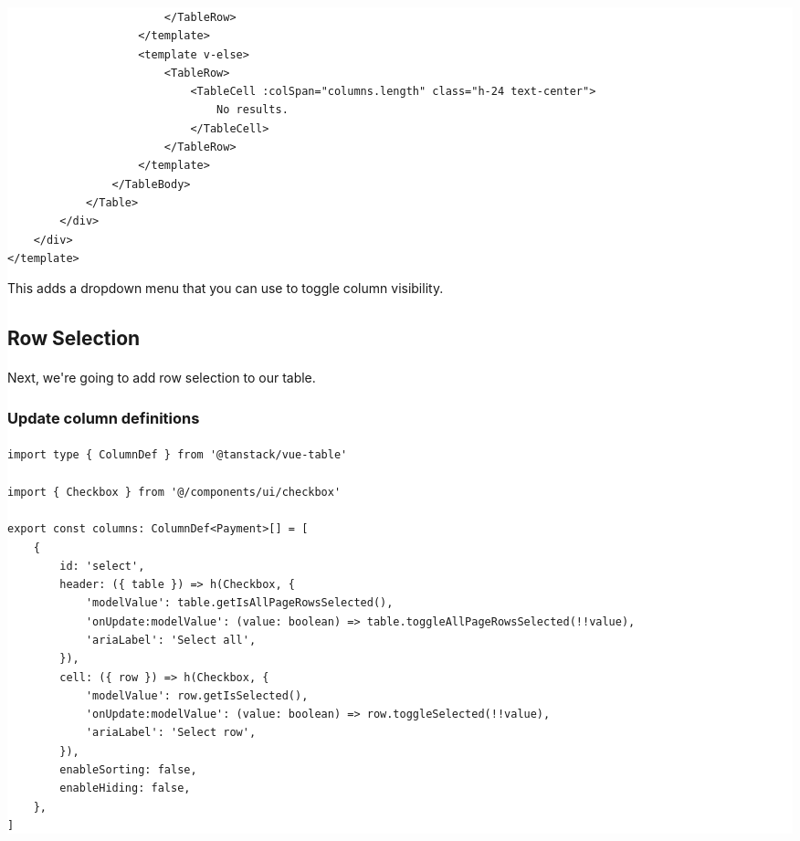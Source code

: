 ```vue:line-numbers {6,9-14,48,59,63,75-91}
                        </TableRow>
                    </template>
                    <template v-else>
                        <TableRow>
                            <TableCell :colSpan="columns.length" class="h-24 text-center">
                                No results.
                            </TableCell>
                        </TableRow>
                    </template>
                </TableBody>
            </Table>
        </div>
    </div>
</template>

```

This adds a dropdown menu that you can use to toggle column visibility.

</Steps>

## Row Selection

Next, we're going to add row selection to our table.

<Steps>

### Update column definitions

```ts:line-numbers {3,6-20}
import type { ColumnDef } from '@tanstack/vue-table'

import { Checkbox } from '@/components/ui/checkbox'

export const columns: ColumnDef<Payment>[] = [
    {
        id: 'select',
        header: ({ table }) => h(Checkbox, {
            'modelValue': table.getIsAllPageRowsSelected(),
            'onUpdate:modelValue': (value: boolean) => table.toggleAllPageRowsSelected(!!value),
            'ariaLabel': 'Select all',
        }),
        cell: ({ row }) => h(Checkbox, {
            'modelValue': row.getIsSelected(),
            'onUpdate:modelValue': (value: boolean) => row.toggleSelected(!!value),
            'ariaLabel': 'Select row',
        }),
        enableSorting: false,
        enableHiding: false,
    },
]
```
